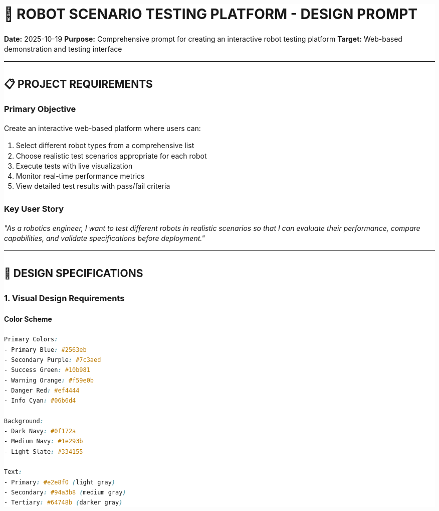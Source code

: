 # 🎯 ROBOT SCENARIO TESTING PLATFORM - DESIGN PROMPT

**Date:** 2025-10-19
**Purpose:** Comprehensive prompt for creating an interactive robot testing platform
**Target:** Web-based demonstration and testing interface

---

## 📋 PROJECT REQUIREMENTS

### **Primary Objective**
Create an interactive web-based platform where users can:
1. Select different robot types from a comprehensive list
2. Choose realistic test scenarios appropriate for each robot
3. Execute tests with live visualization
4. Monitor real-time performance metrics
5. View detailed test results with pass/fail criteria

### **Key User Story**
*"As a robotics engineer, I want to test different robots in realistic scenarios so that I can evaluate their performance, compare capabilities, and validate specifications before deployment."*

---

## 🎨 DESIGN SPECIFICATIONS

### **1. Visual Design Requirements**

#### **Color Scheme**
```css
Primary Colors:
- Primary Blue: #2563eb
- Secondary Purple: #7c3aed
- Success Green: #10b981
- Warning Orange: #f59e0b
- Danger Red: #ef4444
- Info Cyan: #06b6d4

Background:
- Dark Navy: #0f172a
- Medium Navy: #1e293b
- Light Slate: #334155

Text:
- Primary: #e2e8f0 (light gray)
- Secondary: #94a3b8 (medium gray)
- Tertiary: #64748b (darker gray)
```
